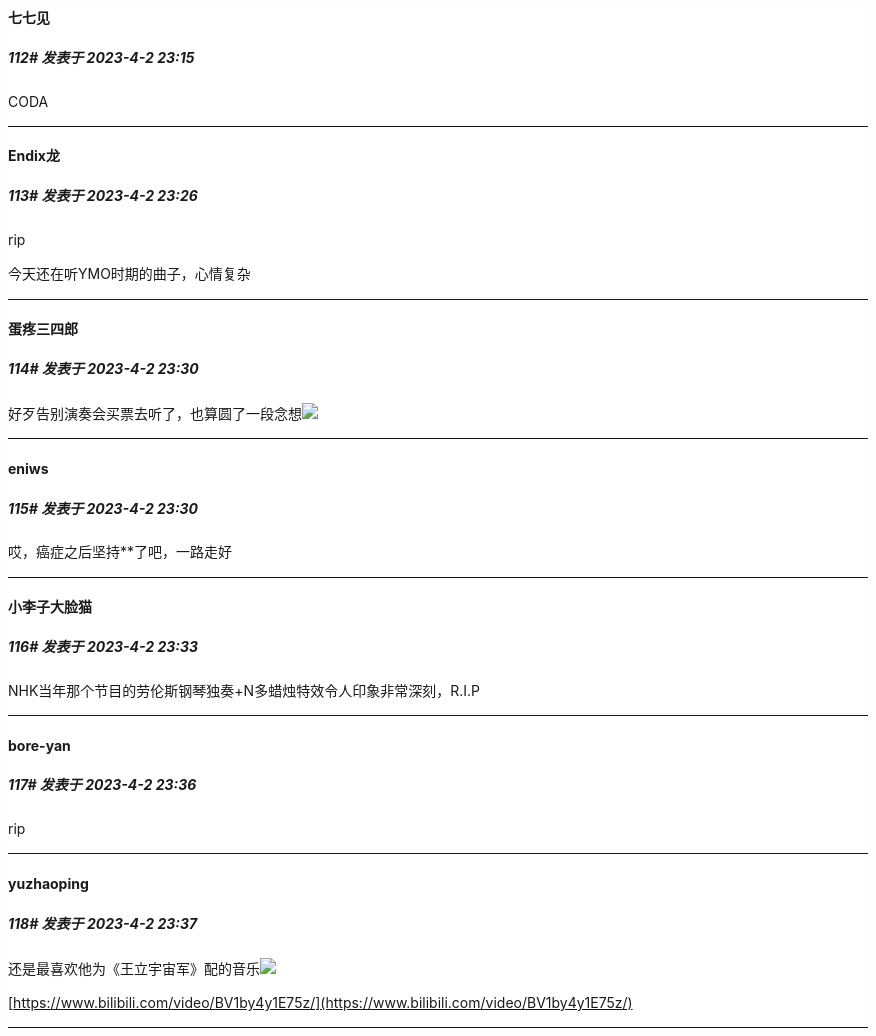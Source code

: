 ####  七七见  
##### 112#       发表于 2023-4-2 23:15

CODA


*****

####  Endix龙  
##### 113#       发表于 2023-4-2 23:26

rip

今天还在听YMO时期的曲子，心情复杂

*****

####  蛋疼三四郎  
##### 114#       发表于 2023-4-2 23:30

好歹告别演奏会买票去听了，也算圆了一段念想<img src="https://static.saraba1st.com/image/smiley/face2017/235.png" referrerpolicy="no-referrer">

*****

####  eniws  
##### 115#       发表于 2023-4-2 23:30

哎，癌症之后坚持**了吧，一路走好


*****

####  小李子大脸猫  
##### 116#       发表于 2023-4-2 23:33

NHK当年那个节目的劳伦斯钢琴独奏+N多蜡烛特效令人印象非常深刻，R.I.P

*****

####  bore-yan  
##### 117#       发表于 2023-4-2 23:36

rip

*****

####  yuzhaoping  
##### 118#       发表于 2023-4-2 23:37

还是最喜欢他为《王立宇宙军》配的音乐<img src="https://static.saraba1st.com/image/smiley/face2017/237.gif" referrerpolicy="no-referrer">

[https://www.bilibili.com/video/BV1by4y1E75z/](https://www.bilibili.com/video/BV1by4y1E75z/)

*****
